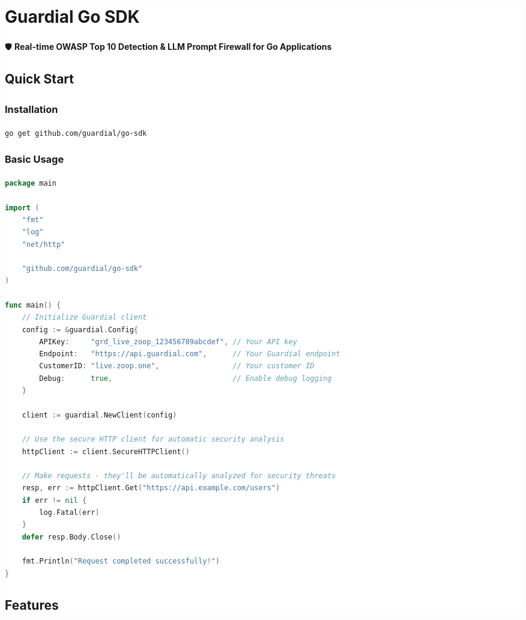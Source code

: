 # Guardial Go SDK

🛡️ **Real-time OWASP Top 10 Detection & LLM Prompt Firewall for Go Applications**

## Quick Start

### Installation

```bash
go get github.com/guardial/go-sdk
```

### Basic Usage

```go
package main

import (
    "fmt"
    "log"
    "net/http"
    
    "github.com/guardial/go-sdk"
)

func main() {
    // Initialize Guardial client
    config := &guardial.Config{
        APIKey:     "grd_live_zoop_123456789abcdef", // Your API key
        Endpoint:   "https://api.guardial.com",      // Your Guardial endpoint
        CustomerID: "live.zoop.one",                 // Your customer ID
        Debug:      true,                            // Enable debug logging
    }
    
    client := guardial.NewClient(config)
    
    // Use the secure HTTP client for automatic security analysis
    httpClient := client.SecureHTTPClient()
    
    // Make requests - they'll be automatically analyzed for security threats
    resp, err := httpClient.Get("https://api.example.com/users")
    if err != nil {
        log.Fatal(err)
    }
    defer resp.Body.Close()
    
    fmt.Println("Request completed successfully!")
}
```

## Features
